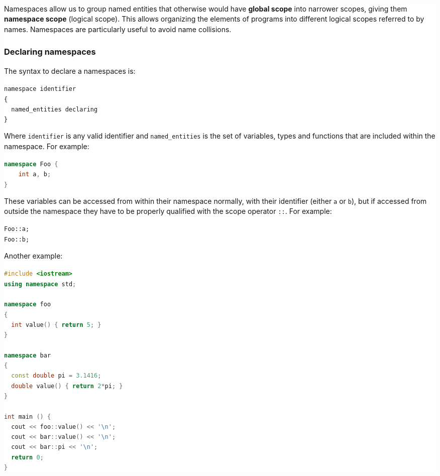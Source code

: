 Namespaces allow us to group named entities that otherwise would have **global scope** into narrower scopes, giving them **namespace scope** (logical scope). This allows organizing the elements of programs into different logical scopes referred to by names. Namespaces are particularly useful to avoid name collisions.

### Declaring namespaces

The syntax to declare a namespaces is:

```
namespace identifier
{
  named_entities declaring
}
```

Where `identifier` is any valid identifier and `named_entities` is the set of variables, types and functions that are included within the namespace. For example:

```c++
namespace Foo {
    int a, b;
}
```

These variables can be accessed from within their namespace normally, with their identifier (either `a` or `b`), but if accessed from outside the namespace they have to be properly qualified with the scope operator `::`. For example:

```
Foo::a;
Foo::b;
```

Another example:

```c++
#include <iostream>
using namespace std;

namespace foo
{
  int value() { return 5; }
}

namespace bar
{
  const double pi = 3.1416;
  double value() { return 2*pi; }
}

int main () {
  cout << foo::value() << '\n';
  cout << bar::value() << '\n';
  cout << bar::pi << '\n';
  return 0;
}
```
